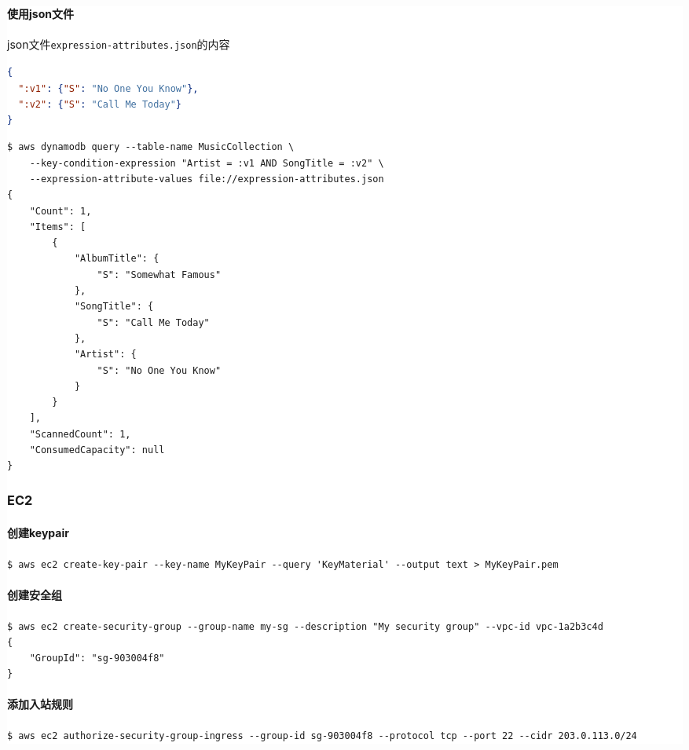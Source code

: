 #### 使用json文件

json文件`expression-attributes.json`的内容
```json
{
  ":v1": {"S": "No One You Know"},
  ":v2": {"S": "Call Me Today"}
}
```
```shell
$ aws dynamodb query --table-name MusicCollection \
    --key-condition-expression "Artist = :v1 AND SongTitle = :v2" \
    --expression-attribute-values file://expression-attributes.json
{
    "Count": 1,
    "Items": [
        {
            "AlbumTitle": {
                "S": "Somewhat Famous"
            },
            "SongTitle": {
                "S": "Call Me Today"
            },
            "Artist": {
                "S": "No One You Know"
            }
        }
    ],
    "ScannedCount": 1,
    "ConsumedCapacity": null
}
```

### EC2

#### 创建keypair
```shell
$ aws ec2 create-key-pair --key-name MyKeyPair --query 'KeyMaterial' --output text > MyKeyPair.pem
```

#### 创建安全组
```shell
$ aws ec2 create-security-group --group-name my-sg --description "My security group" --vpc-id vpc-1a2b3c4d
{
    "GroupId": "sg-903004f8"
}
```

#### 添加入站规则

```shell
$ aws ec2 authorize-security-group-ingress --group-id sg-903004f8 --protocol tcp --port 22 --cidr 203.0.113.0/24
```
